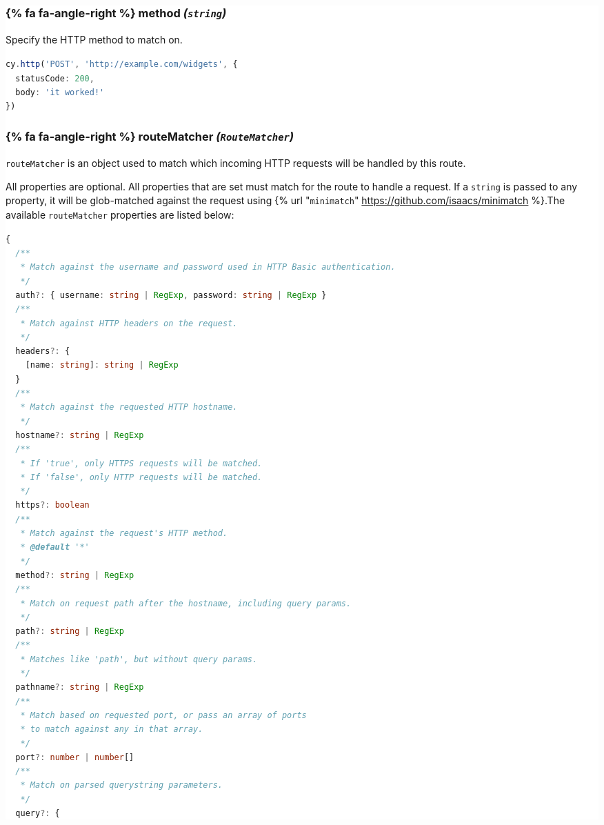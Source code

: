 ### **{% fa fa-angle-right %} method** **_(`string`)_**

Specify the HTTP method to match on.

```ts
cy.http('POST', 'http://example.com/widgets', {
  statusCode: 200,
  body: 'it worked!'
})
```

### **{% fa fa-angle-right %} routeMatcher** **_(`RouteMatcher`)_**

`routeMatcher` is an object used to match which incoming HTTP requests will be handled by this route.

All properties are optional. All properties that are set must match for the route to handle a request. If a `string` is passed to any property, it will be glob-matched against the request using {% url "`minimatch`" https://github.com/isaacs/minimatch %}.The available `routeMatcher` properties are listed below:

```ts
{
  /**
   * Match against the username and password used in HTTP Basic authentication.
   */
  auth?: { username: string | RegExp, password: string | RegExp }
  /**
   * Match against HTTP headers on the request.
   */
  headers?: {
    [name: string]: string | RegExp
  }
  /**
   * Match against the requested HTTP hostname.
   */
  hostname?: string | RegExp
  /**
   * If 'true', only HTTPS requests will be matched.
   * If 'false', only HTTP requests will be matched.
   */
  https?: boolean
  /**
   * Match against the request's HTTP method.
   * @default '*'
   */
  method?: string | RegExp
  /**
   * Match on request path after the hostname, including query params.
   */
  path?: string | RegExp
  /**
   * Matches like 'path', but without query params.
   */
  pathname?: string | RegExp
  /**
   * Match based on requested port, or pass an array of ports
   * to match against any in that array.
   */
  port?: number | number[]
  /**
   * Match on parsed querystring parameters.
   */
  query?: {
```
